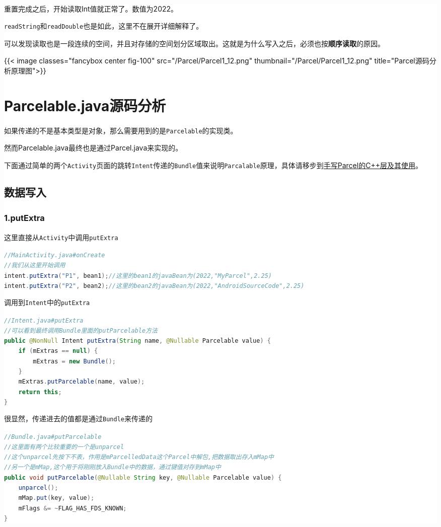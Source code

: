 ```c++
```



重置完成之后，开始读取Int值就正常了。数值为2022。

`readString`和`readDouble`也是如此，这里不在展开详细解释了。

可以发现读取也是一段连续的空间，并且对存储的空间划分区域取出。这就是为什么写入之后，必须也按**顺序读取**的原因。

{{< image classes="fancybox center fig-100" src="/Parcel/Parcel1_12.png" thumbnail="/Parcel/Parcel1_12.png" title="Parcel源码分析原理图">}}



# Parcelable.java源码分析

如果传递的不是基本类型是对象，那么需要用到的是`Parcelable`的实现类。

然而Parcelable.java最终也是通过Parcel.java来实现的。

下面通过简单的两个`Activity`页面的跳转`Intent`传递的`Bundle`值来说明`Parcalable`原理，具体请移步到[手写Parcel的C++层及其使用]()。



## 数据写入

### 1.putExtra

这里直接从`Activity`中调用`putExtra`

```java
//MainActivity.java#onCreate
//我们从这里开始调用
intent.putExtra("P1", bean1);//这里的bean1的javaBean为(2022,"MyParcel",2.25)
intent.putExtra("P2", bean2);//这里的bean2的javaBean为(2022,"AndroidSourceCode",2.25)
```

调用到`Intent`中的`putExtra`

```java
//Intent.java#putExtra
//可以看到最终调用Bundle里面的putParcelable方法
public @NonNull Intent putExtra(String name, @Nullable Parcelable value) {
    if (mExtras == null) {
        mExtras = new Bundle();
    }
    mExtras.putParcelable(name, value);
    return this;
}
```

很显然，传递进去的值都是通过`Bundle`来传递的

```java
//Bundle.java#putParcelable
//这里面有两个比较重要的一个是unparcel
//这个unparcel先按下不表，作用是mParcelledData这个Parcel中解包,把数据取出存入mMap中
//另一个是mMap,这个用于将刚刚放入Bundle中的数据，通过键值对存到mMap中
public void putParcelable(@Nullable String key, @Nullable Parcelable value) {
    unparcel();
    mMap.put(key, value);
    mFlags &= ~FLAG_HAS_FDS_KNOWN;
}
```

